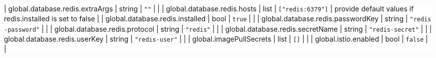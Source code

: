 | global.database.redis.extraArgs | string | `""`                                                                                                                                                                                                                                                                                                                                                                                                                                                                                                                                                                                       |  |
| global.database.redis.hosts | list | `["redis:6379"]`                                                                                                                                                                                                                                                                                                                                                                                                                                                                                                                                                                           | provide default values if redis.installed is set to false |
| global.database.redis.installed | bool | `true`                                                                                                                                                                                                                                                                                                                                                                                                                                                                                                                                                                                     |  |
| global.database.redis.passwordKey | string | `"redis-password"`                                                                                                                                                                                                                                                                                                                                                                                                                                                                                                                                                                         |  |
| global.database.redis.protocol | string | `"redis"`                                                                                                                                                                                                                                                                                                                                                                                                                                                                                                                                                                                  |  |
| global.database.redis.secretName | string | `"redis-secret"`                                                                                                                                                                                                                                                                                                                                                                                                                                                                                                                                                                           |  |
| global.database.redis.userKey | string | `"redis-user"`                                                                                                                                                                                                                                                                                                                                                                                                                                                                                                                                                                             |  |
| global.imagePullSecrets | list | `[]`                                                                                                                                                                                                                                                                                                                                                                                                                                                                                                                                                                                       |  |
| global.istio.enabled | bool | `false`                                                                                                                                                                                                                                                                                                                                                                                                                                                                                                                                                                                    |  |